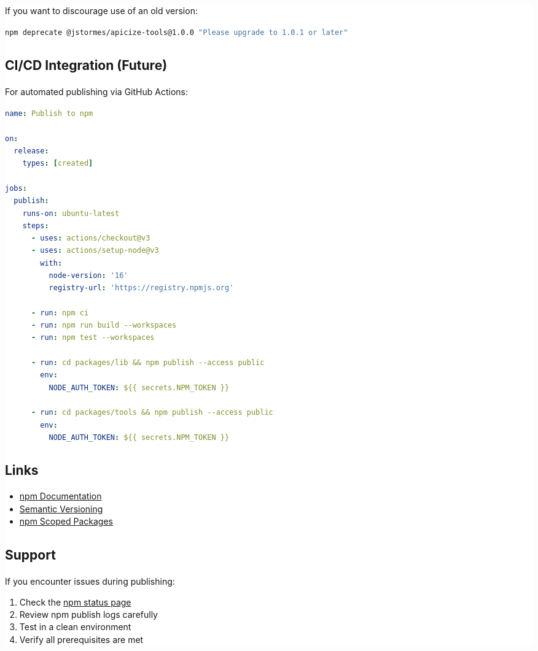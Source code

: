 If you want to discourage use of an old version:

```bash
npm deprecate @jstormes/apicize-tools@1.0.0 "Please upgrade to 1.0.1 or later"
```

## CI/CD Integration (Future)

For automated publishing via GitHub Actions:

```yaml
name: Publish to npm

on:
  release:
    types: [created]

jobs:
  publish:
    runs-on: ubuntu-latest
    steps:
      - uses: actions/checkout@v3
      - uses: actions/setup-node@v3
        with:
          node-version: '16'
          registry-url: 'https://registry.npmjs.org'

      - run: npm ci
      - run: npm run build --workspaces
      - run: npm test --workspaces

      - run: cd packages/lib && npm publish --access public
        env:
          NODE_AUTH_TOKEN: ${{ secrets.NPM_TOKEN }}

      - run: cd packages/tools && npm publish --access public
        env:
          NODE_AUTH_TOKEN: ${{ secrets.NPM_TOKEN }}
```

## Links

- [npm Documentation](https://docs.npmjs.com/cli/v9/commands/npm-publish)
- [Semantic Versioning](https://semver.org/)
- [npm Scoped Packages](https://docs.npmjs.com/cli/v9/using-npm/scope)

## Support

If you encounter issues during publishing:
1. Check the [npm status page](https://status.npmjs.org/)
2. Review npm publish logs carefully
3. Test in a clean environment
4. Verify all prerequisites are met
